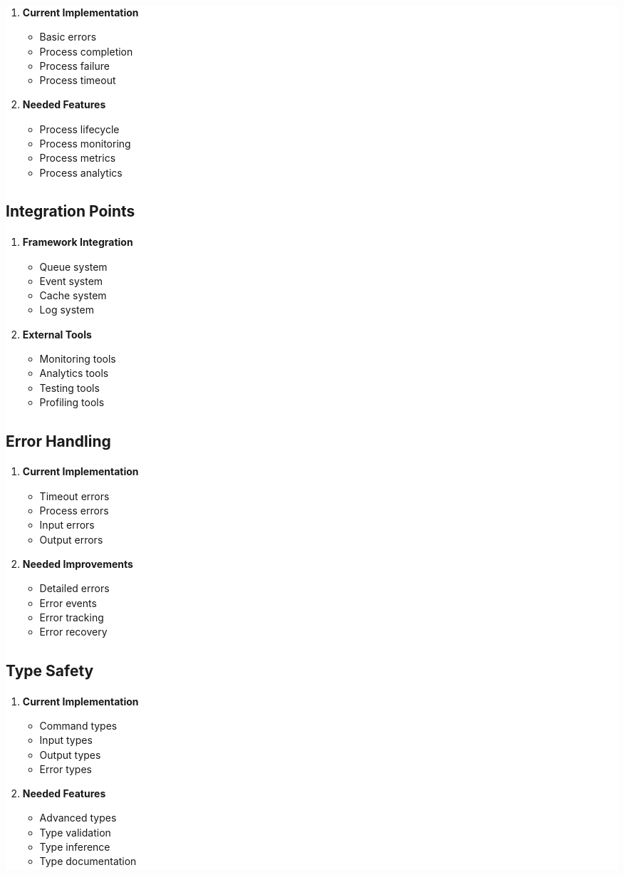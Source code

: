 1. **Current Implementation**
   - Basic errors
   - Process completion
   - Process failure
   - Process timeout

2. **Needed Features**
   - Process lifecycle
   - Process monitoring
   - Process metrics
   - Process analytics

## Integration Points

1. **Framework Integration**
   - Queue system
   - Event system
   - Cache system
   - Log system

2. **External Tools**
   - Monitoring tools
   - Analytics tools
   - Testing tools
   - Profiling tools

## Error Handling

1. **Current Implementation**
   - Timeout errors
   - Process errors
   - Input errors
   - Output errors

2. **Needed Improvements**
   - Detailed errors
   - Error events
   - Error tracking
   - Error recovery

## Type Safety

1. **Current Implementation**
   - Command types
   - Input types
   - Output types
   - Error types

2. **Needed Features**
   - Advanced types
   - Type validation
   - Type inference
   - Type documentation
